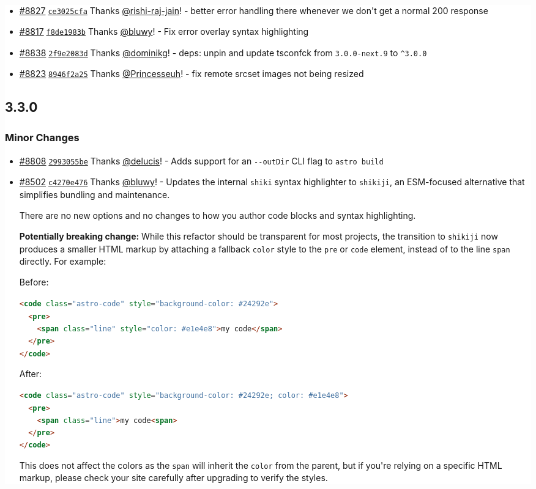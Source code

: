 - [#8827](https://github.com/withastro/astro/pull/8827) [`ce3025cfa`](https://github.com/withastro/astro/commit/ce3025cfa27a38199f81fb783a68fe1190c1d09e) Thanks [@rishi-raj-jain](https://github.com/rishi-raj-jain)! - better error handling there whenever we don't get a normal 200 response

- [#8817](https://github.com/withastro/astro/pull/8817) [`f8de1983b`](https://github.com/withastro/astro/commit/f8de1983bde3ecfed3ab61abf0aa9f967b0d86ce) Thanks [@bluwy](https://github.com/bluwy)! - Fix error overlay syntax highlighting

- [#8838](https://github.com/withastro/astro/pull/8838) [`2f9e2083d`](https://github.com/withastro/astro/commit/2f9e2083d5783c9980cd8b9d69165128f0a5ae19) Thanks [@dominikg](https://github.com/dominikg)! - deps: unpin and update tsconfck from `3.0.0-next.9` to `^3.0.0`

- [#8823](https://github.com/withastro/astro/pull/8823) [`8946f2a25`](https://github.com/withastro/astro/commit/8946f2a256edf1aca6a7bb0db1f6ea9ce9493253) Thanks [@Princesseuh](https://github.com/Princesseuh)! - fix remote srcset images not being resized

## 3.3.0

### Minor Changes

- [#8808](https://github.com/withastro/astro/pull/8808) [`2993055be`](https://github.com/withastro/astro/commit/2993055bed2764c31ff4b4f55b81ab6b1ae6b401) Thanks [@delucis](https://github.com/delucis)! - Adds support for an `--outDir` CLI flag to `astro build`

- [#8502](https://github.com/withastro/astro/pull/8502) [`c4270e476`](https://github.com/withastro/astro/commit/c4270e47681ee2453f3fea07fed7b238645fd6ea) Thanks [@bluwy](https://github.com/bluwy)! - Updates the internal `shiki` syntax highlighter to `shikiji`, an ESM-focused alternative that simplifies bundling and maintenance.

  There are no new options and no changes to how you author code blocks and syntax highlighting.

  **Potentially breaking change:** While this refactor should be transparent for most projects, the transition to `shikiji` now produces a smaller HTML markup by attaching a fallback `color` style to the `pre` or `code` element, instead of to the line `span` directly. For example:

  Before:

  ```html
  <code class="astro-code" style="background-color: #24292e">
    <pre>
      <span class="line" style="color: #e1e4e8">my code</span>
    </pre>
  </code>
  ```

  After:

  ```html
  <code class="astro-code" style="background-color: #24292e; color: #e1e4e8">
    <pre>
      <span class="line">my code<span>
    </pre>
  </code>
  ```

  This does not affect the colors as the `span` will inherit the `color` from the parent, but if you're relying on a specific HTML markup, please check your site carefully after upgrading to verify the styles.
